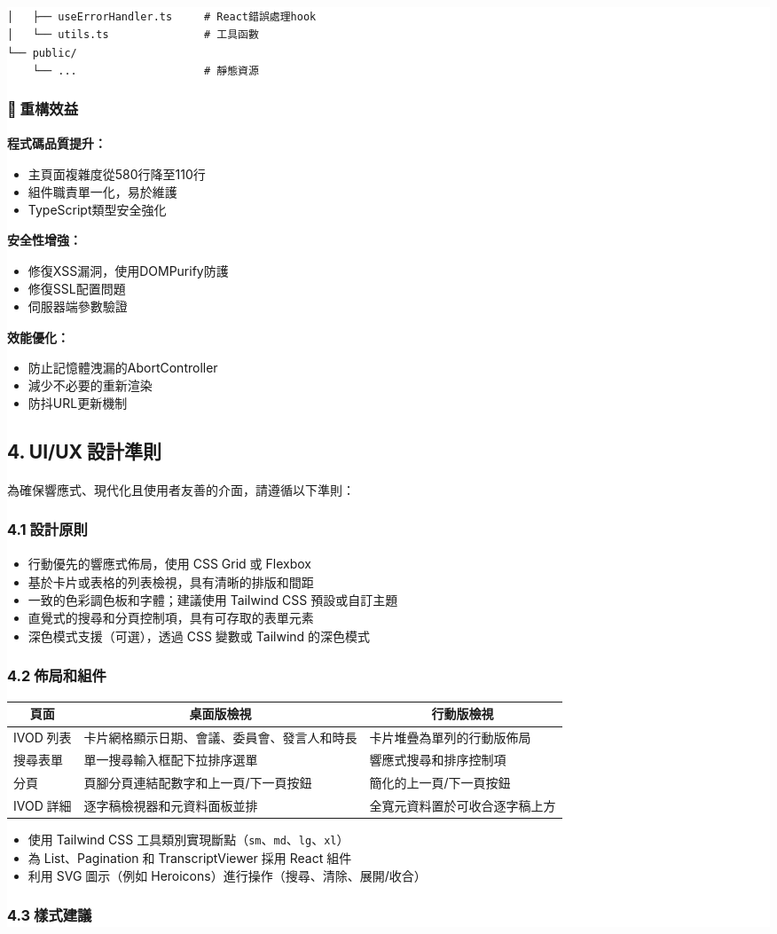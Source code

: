 ```plain
│   ├── useErrorHandler.ts     # React錯誤處理hook
│   └── utils.ts               # 工具函數
└── public/
    └── ...                    # 靜態資源
```

### 🔄 重構效益

**程式碼品質提升：**
- 主頁面複雜度從580行降至110行
- 組件職責單一化，易於維護
- TypeScript類型安全強化

**安全性增強：**
- 修復XSS漏洞，使用DOMPurify防護
- 修復SSL配置問題
- 伺服器端參數驗證

**效能優化：**
- 防止記憶體洩漏的AbortController
- 減少不必要的重新渲染
- 防抖URL更新機制

## 4. UI/UX 設計準則

為確保響應式、現代化且使用者友善的介面，請遵循以下準則：

### 4.1 設計原則

- 行動優先的響應式佈局，使用 CSS Grid 或 Flexbox
- 基於卡片或表格的列表檢視，具有清晰的排版和間距
- 一致的色彩調色板和字體；建議使用 Tailwind CSS 預設或自訂主題
- 直覺式的搜尋和分頁控制項，具有可存取的表單元素
- 深色模式支援（可選），透過 CSS 變數或 Tailwind 的深色模式

### 4.2 佈局和組件

| 頁面          | 桌面版檢視                           | 行動版檢視                               |
|---------------|--------------------------------------|------------------------------------------|
| IVOD 列表     | 卡片網格顯示日期、會議、委員會、發言人和時長 | 卡片堆疊為單列的行動版佈局                |
| 搜尋表單      | 單一搜尋輸入框配下拉排序選單            | 響應式搜尋和排序控制項                   |
| 分頁          | 頁腳分頁連結配數字和上一頁/下一頁按鈕     | 簡化的上一頁/下一頁按鈕                  |
| IVOD 詳細     | 逐字稿檢視器和元資料面板並排           | 全寬元資料置於可收合逐字稿上方            |

- 使用 Tailwind CSS 工具類別實現斷點（`sm`、`md`、`lg`、`xl`）
- 為 List、Pagination 和 TranscriptViewer 採用 React 組件
- 利用 SVG 圖示（例如 Heroicons）進行操作（搜尋、清除、展開/收合）

### 4.3 樣式建議
